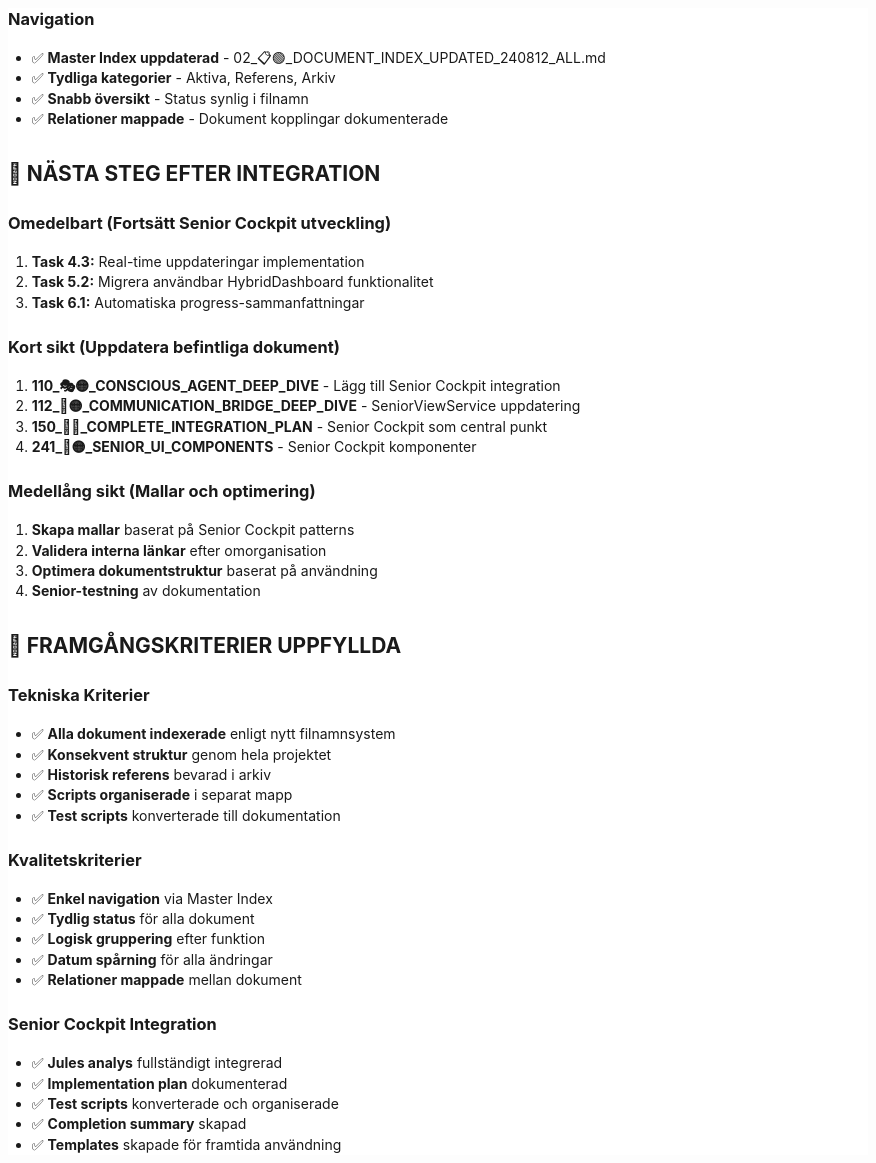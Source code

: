 ### Navigation
- ✅ **Master Index uppdaterad** - 02_📋🟢_DOCUMENT_INDEX_UPDATED_240812_ALL.md
- ✅ **Tydliga kategorier** - Aktiva, Referens, Arkiv
- ✅ **Snabb översikt** - Status synlig i filnamn
- ✅ **Relationer mappade** - Dokument kopplingar dokumenterade

## 🚀 NÄSTA STEG EFTER INTEGRATION

### Omedelbart (Fortsätt Senior Cockpit utveckling)
1. **Task 4.3:** Real-time uppdateringar implementation
2. **Task 5.2:** Migrera användbar HybridDashboard funktionalitet
3. **Task 6.1:** Automatiska progress-sammanfattningar

### Kort sikt (Uppdatera befintliga dokument)
1. **110_🎭🟡_CONSCIOUS_AGENT_DEEP_DIVE** - Lägg till Senior Cockpit integration
2. **112_🌉🟡_COMMUNICATION_BRIDGE_DEEP_DIVE** - SeniorViewService uppdatering
3. **150_🌉🔵_COMPLETE_INTEGRATION_PLAN** - Senior Cockpit som central punkt
4. **241_🎨🟡_SENIOR_UI_COMPONENTS** - Senior Cockpit komponenter

### Medellång sikt (Mallar och optimering)
1. **Skapa mallar** baserat på Senior Cockpit patterns
2. **Validera interna länkar** efter omorganisation
3. **Optimera dokumentstruktur** baserat på användning
4. **Senior-testning** av dokumentation

## 🎉 FRAMGÅNGSKRITERIER UPPFYLLDA

### Tekniska Kriterier
- ✅ **Alla dokument indexerade** enligt nytt filnamnsystem
- ✅ **Konsekvent struktur** genom hela projektet
- ✅ **Historisk referens** bevarad i arkiv
- ✅ **Scripts organiserade** i separat mapp
- ✅ **Test scripts** konverterade till dokumentation

### Kvalitetskriterier
- ✅ **Enkel navigation** via Master Index
- ✅ **Tydlig status** för alla dokument
- ✅ **Logisk gruppering** efter funktion
- ✅ **Datum spårning** för alla ändringar
- ✅ **Relationer mappade** mellan dokument

### Senior Cockpit Integration
- ✅ **Jules analys** fullständigt integrerad
- ✅ **Implementation plan** dokumenterad
- ✅ **Test scripts** konverterade och organiserade
- ✅ **Completion summary** skapad
- ✅ **Templates** skapade för framtida användning
